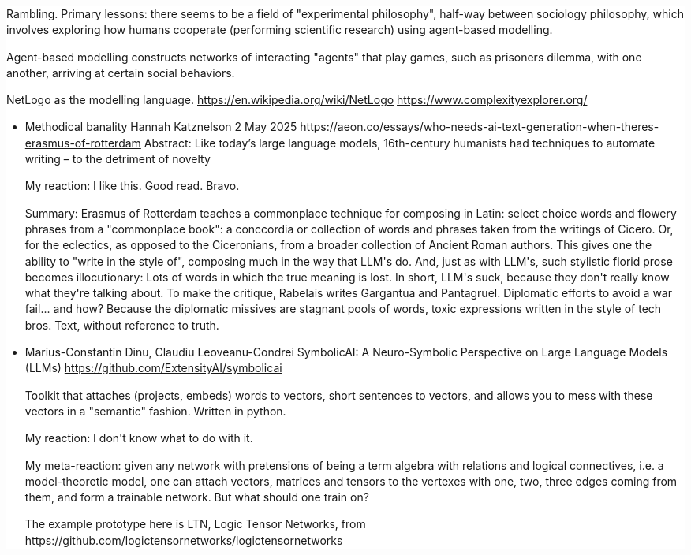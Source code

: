   Rambling. Primary lessons: there seems to be a field of "experimental
  philosophy", half-way between sociology philosophy, which involves
  exploring how humans cooperate (performing scientific research) using
  agent-based modelling.

  Agent-based modelling constructs networks of interacting "agents" that
  play games, such as prisoners dilemma, with one another, arriving at
  certain social behaviors.

  NetLogo as the modelling language.
  https://en.wikipedia.org/wiki/NetLogo
  https://www.complexityexplorer.org/

* Methodical banality
  Hannah Katznelson   2 May 2025
  https://aeon.co/essays/who-needs-ai-text-generation-when-theres-erasmus-of-rotterdam
  Abstract:
  Like today’s large language models, 16th-century humanists had
  techniques to automate writing – to the detriment of novelty

  My reaction: I like this. Good read. Bravo.

  Summary: Erasmus of Rotterdam teaches a commonplace technique for
  composing in Latin: select choice words and flowery phrases from a
  "commonplace book": a conccordia or collection of words and phrases
  taken from the writings of Cicero. Or, for the eclectics, as opposed
  to the Ciceronians, from a broader collection of Ancient Roman authors.
  This gives one the ability to "write in the style of", composing much
  in the way that LLM's do. And, just as with LLM's, such stylistic
  florid prose becomes illocutionary: Lots of words in which the true
  meaning is lost. In short, LLM's suck, because they don't really know
  what they're talking about. To make the critique, Rabelais writes
  Gargantua and Pantagruel. Diplomatic efforts to avoid a war fail...
  and how? Because the diplomatic missives are stagnant pools of words,
  toxic expressions written in the style of tech bros. Text, without
  reference to truth.

* Marius-Constantin Dinu, Claudiu Leoveanu-Condrei
  SymbolicAI: A Neuro-Symbolic Perspective on Large Language Models (LLMs)
  https://github.com/ExtensityAI/symbolicai

  Toolkit that attaches (projects, embeds) words to vectors, short
  sentences to vectors, and allows you to mess with these vectors
  in a "semantic" fashion. Written in python.

  My reaction: I don't know what to do with it.

  My meta-reaction: given any network with pretensions of being a term
  algebra with relations and logical connectives, i.e. a
  model-theoretic model, one can attach vectors, matrices and tensors
  to the vertexes with one, two, three edges coming from them, and form
  a trainable network. But what should one train on?

  The example prototype here is LTN, Logic Tensor Networks, from 
  https://github.com/logictensornetworks/logictensornetworks
